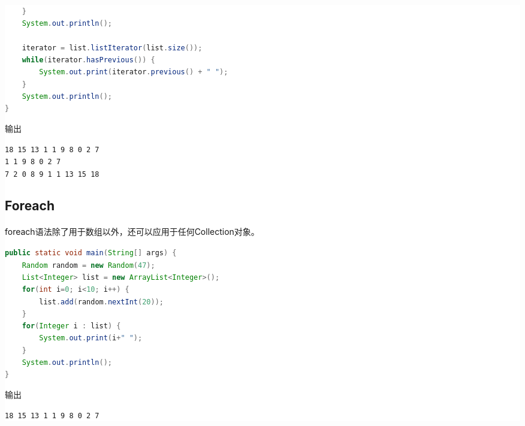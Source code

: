 ```java
	}
	System.out.println();
	
	iterator = list.listIterator(list.size());
	while(iterator.hasPrevious()) {
		System.out.print(iterator.previous() + " ");
	}
	System.out.println();
}

```

输出

```
18 15 13 1 1 9 8 0 2 7 
1 1 9 8 0 2 7 
7 2 0 8 9 1 1 13 15 18 
```

## Foreach

foreach语法除了用于数组以外，还可以应用于任何Collection对象。

```java
public static void main(String[] args) {
	Random random = new Random(47);
	List<Integer> list = new ArrayList<Integer>();
	for(int i=0; i<10; i++) {
		list.add(random.nextInt(20));
	}
	for(Integer i : list) {
		System.out.print(i+" ");
	}
	System.out.println();
}
```

输出

```
18 15 13 1 1 9 8 0 2 7 
```